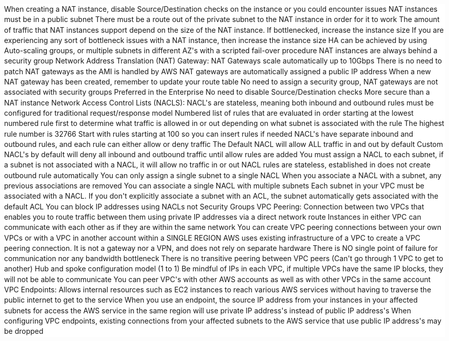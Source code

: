 When creating a NAT instance, disable Source/Destination checks on the instance or you could encounter issues
NAT instances must be in a public subnet
There must be a route out of the private subnet to the NAT instance in order for it to work
The amount of traffic that NAT instances support depend on the size of the NAT instance. If bottlenecked, increase the instance size
If you are experiencing any sort of bottleneck issues with a NAT instance, then increase the instance size
HA can be achieved by using Auto-scaling groups, or multiple subnets in different AZ's with a scripted fail-over procedure
NAT instances are always behind a security group
Network Address Translation (NAT) Gateway:
NAT Gateways scale automatically up to 10Gbps
There is no need to patch NAT gateways as the AMI is handled by AWS
NAT gateways are automatically assigned a public IP address
When a new NAT gateway has been created, remember to update your route table
No need to assign a security group, NAT gateways are not associated with security groups
Preferred in the Enterprise
No need to disable Source/Destination checks
More secure than a NAT instance
Network Access Control Lists (NACLS):
NACL's are stateless, meaning both inbound and outbound rules must be configured for traditional request/response model
Numbered list of rules that are evaluated in order starting at the lowest numbered rule first to determine what traffic is allowed in or out depending on what subnet is associated with the rule
The highest rule number is 32766
Start with rules starting at 100 so you can insert rules if needed
NACL's have separate inbound and outbound rules, and each rule can either allow or deny traffic
The Default NACL will allow ALL traffic in and out by default
Custom NACL's by default will deny all inbound and outbound traffic until allow rules are added
You must assign a NACL to each subnet, if a subnet is not associated with a NACL, it will allow no traffic in or out
NACL rules are stateless, established in does not create outbound rule automatically
You can only assign a single subnet to a single NACL
When you associate a NACL with a subnet, any previous associations are removed
You can associate a single NACL with multiple subnets
Each subnet in your VPC must be associated with a NACL. If you don't explicitly associate a subnet with an ACL, the subnet automatically gets associated with the default ACL
You can block IP addresses using NACLs not Security Groups
VPC Peering:
Connection between two VPCs that enables you to route traffic between them using private IP addresses via a direct network route
Instances in either VPC can communicate with each other as if they are within the same network
You can create VPC peering connections between your own VPCs or with a VPC in another account within a SINGLE REGION
AWS uses existing infrastructure of a VPC to create a VPC peering connection. It is not a gateway nor a VPN, and does not rely on separate hardware
There is NO single point of failure for communication nor any bandwidth bottleneck
There is no transitive peering between VPC peers (Can't go through 1 VPC to get to another)
Hub and spoke configuration model (1 to 1)
Be mindful of IPs in each VPC, if multiple VPCs have the same IP blocks, they will not be able to communicate
You can peer VPC's with other AWS accounts as well as with other VPCs in the same account
VPC Endpoints:
Allows internal resources such as EC2 instances to reach various AWS services without having to traverse the public internet to get to the service
When you use an endpoint, the source IP address from your instances in your affected subnets for access the AWS service in the same region will use private IP address's instead of public IP address's
When configuring VPC endpoints, existing connections from your affected subnets to the AWS service that use public IP address's may be dropped
